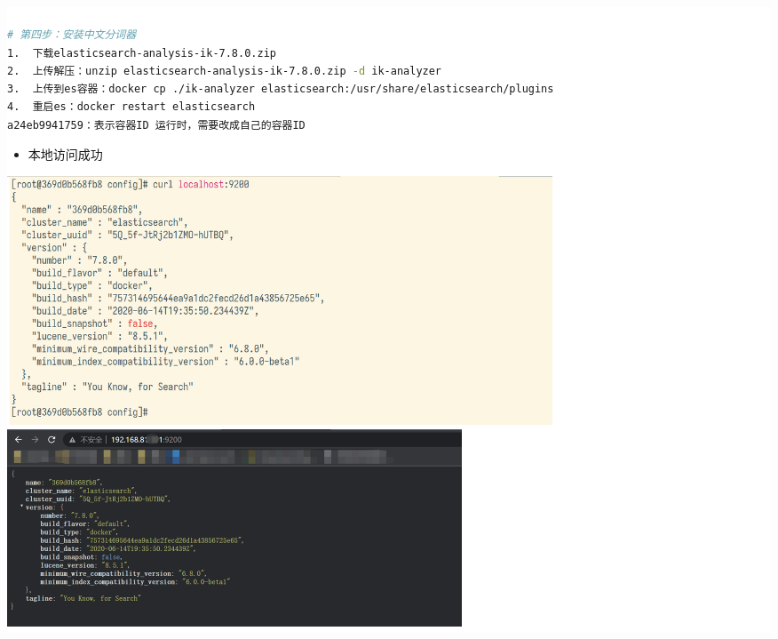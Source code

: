 ```sh

# 第四步：安装中文分词器
1.	下载elasticsearch-analysis-ik-7.8.0.zip
2.	上传解压：unzip elasticsearch-analysis-ik-7.8.0.zip -d ik-analyzer
3.	上传到es容器：docker cp ./ik-analyzer elasticsearch:/usr/share/elasticsearch/plugins
4.	重启es：docker restart elasticsearch
a24eb9941759：表示容器ID 运行时，需要改成自己的容器ID
```

* 本地访问成功

<img src="images/1.%E7%8E%AF%E5%A2%83%E5%AE%89%E8%A3%85%E9%83%A8%E7%BD%B2/image-20230227193251994.png" alt="image-20230227193251994" style="zoom:60%;" />

<img src="images/1.%E7%8E%AF%E5%A2%83%E5%AE%89%E8%A3%85%E9%83%A8%E7%BD%B2/image-20230227193913195.png" alt="image-20230227193913195" style="zoom:50%;" />
